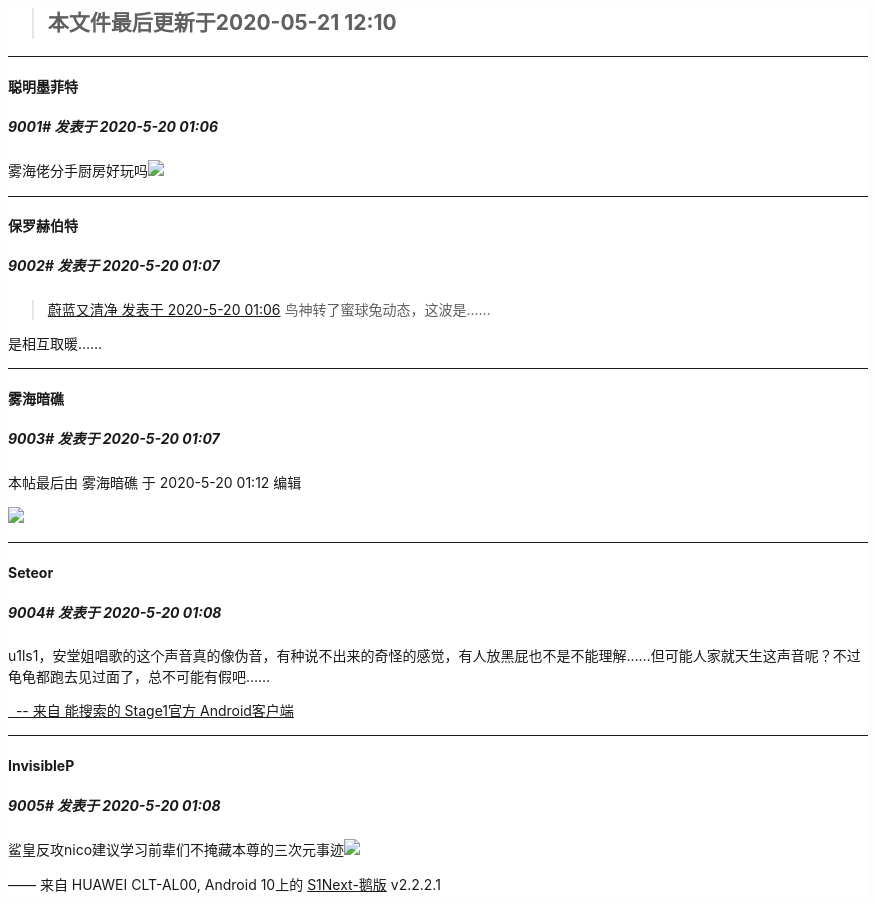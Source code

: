 > ## **本文件最后更新于2020-05-21 12:10** 


-----

####  聪明墨菲特  
##### 9001#       发表于 2020-5-20 01:06


雾海佬分手厨房好玩吗<img src="https://static.saraba1st.com/image/smiley/face2017/067.png" referrerpolicy="no-referrer">


-----

####  保罗赫伯特  
##### 9002#       发表于 2020-5-20 01:07


<blockquote><a href="httphttps://bbs.saraba1st.com/2b/forum.php?mod=redirect&amp;goto=findpost&amp;pid=47483026&amp;ptid=1934528" target="_blank">蔚蓝又清净 发表于 2020-5-20 01:06</a>
鸟神转了蜜球兔动态，这波是……</blockquote>
是相互取暖……


-----

####  雾海暗礁  
##### 9003#       发表于 2020-5-20 01:07


 本帖最后由 雾海暗礁 于 2020-5-20 01:12 编辑 

<img src="https://static.saraba1st.com/image/smiley/face2017/020.png" referrerpolicy="no-referrer">


-----

####  Seteor  
##### 9004#       发表于 2020-5-20 01:08


u1ls1，安堂姐唱歌的这个声音真的像伪音，有种说不出来的奇怪的感觉，有人放黑屁也不是不能理解……但可能人家就天生这声音呢？不过龟龟都跑去见过面了，总不可能有假吧……

[  -- 来自 能搜索的 Stage1官方 Android客户端](https://www.coolapk.com/apk/140634)


-----

####  InvisibleP  
##### 9005#       发表于 2020-5-20 01:08


鲨皇反攻nico建议学习前辈们不掩藏本尊的三次元事迹<img src="https://static.saraba1st.com/image/smiley/face2017/035.png" referrerpolicy="no-referrer">

—— 来自 HUAWEI CLT-AL00, Android 10上的 [S1Next-鹅版](https://github.com/ykrank/S1-Next/releases) v2.2.2.1


